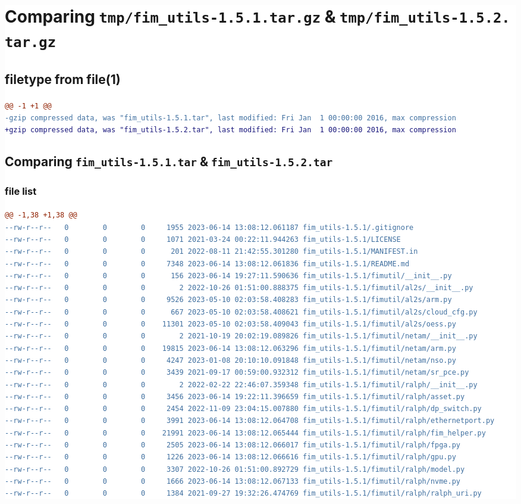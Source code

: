 # Comparing `tmp/fim_utils-1.5.1.tar.gz` & `tmp/fim_utils-1.5.2.tar.gz`

## filetype from file(1)

```diff
@@ -1 +1 @@
-gzip compressed data, was "fim_utils-1.5.1.tar", last modified: Fri Jan  1 00:00:00 2016, max compression
+gzip compressed data, was "fim_utils-1.5.2.tar", last modified: Fri Jan  1 00:00:00 2016, max compression
```

## Comparing `fim_utils-1.5.1.tar` & `fim_utils-1.5.2.tar`

### file list

```diff
@@ -1,38 +1,38 @@
--rw-r--r--   0        0        0     1955 2023-06-14 13:08:12.061187 fim_utils-1.5.1/.gitignore
--rw-r--r--   0        0        0     1071 2021-03-24 00:22:11.944263 fim_utils-1.5.1/LICENSE
--rw-r--r--   0        0        0      201 2022-08-11 21:42:55.301280 fim_utils-1.5.1/MANIFEST.in
--rw-r--r--   0        0        0     7348 2023-06-14 13:08:12.061836 fim_utils-1.5.1/README.md
--rw-r--r--   0        0        0      156 2023-06-14 19:27:11.590636 fim_utils-1.5.1/fimutil/__init__.py
--rw-r--r--   0        0        0        2 2022-10-26 01:51:00.888375 fim_utils-1.5.1/fimutil/al2s/__init__.py
--rw-r--r--   0        0        0     9526 2023-05-10 02:03:58.408283 fim_utils-1.5.1/fimutil/al2s/arm.py
--rw-r--r--   0        0        0      667 2023-05-10 02:03:58.408621 fim_utils-1.5.1/fimutil/al2s/cloud_cfg.py
--rw-r--r--   0        0        0    11301 2023-05-10 02:03:58.409043 fim_utils-1.5.1/fimutil/al2s/oess.py
--rw-r--r--   0        0        0        2 2021-10-19 20:02:19.089826 fim_utils-1.5.1/fimutil/netam/__init__.py
--rw-r--r--   0        0        0    19815 2023-06-14 13:08:12.063296 fim_utils-1.5.1/fimutil/netam/arm.py
--rw-r--r--   0        0        0     4247 2023-01-08 20:10:10.091848 fim_utils-1.5.1/fimutil/netam/nso.py
--rw-r--r--   0        0        0     3439 2021-09-17 00:59:00.932312 fim_utils-1.5.1/fimutil/netam/sr_pce.py
--rw-r--r--   0        0        0        2 2022-02-22 22:46:07.359348 fim_utils-1.5.1/fimutil/ralph/__init__.py
--rw-r--r--   0        0        0     3456 2023-06-14 19:22:11.396659 fim_utils-1.5.1/fimutil/ralph/asset.py
--rw-r--r--   0        0        0     2454 2022-11-09 23:04:15.007880 fim_utils-1.5.1/fimutil/ralph/dp_switch.py
--rw-r--r--   0        0        0     3991 2023-06-14 13:08:12.064708 fim_utils-1.5.1/fimutil/ralph/ethernetport.py
--rw-r--r--   0        0        0    21991 2023-06-14 13:08:12.065444 fim_utils-1.5.1/fimutil/ralph/fim_helper.py
--rw-r--r--   0        0        0     2505 2023-06-14 13:08:12.066017 fim_utils-1.5.1/fimutil/ralph/fpga.py
--rw-r--r--   0        0        0     1226 2023-06-14 13:08:12.066616 fim_utils-1.5.1/fimutil/ralph/gpu.py
--rw-r--r--   0        0        0     3307 2022-10-26 01:51:00.892729 fim_utils-1.5.1/fimutil/ralph/model.py
--rw-r--r--   0        0        0     1666 2023-06-14 13:08:12.067133 fim_utils-1.5.1/fimutil/ralph/nvme.py
--rw-r--r--   0        0        0     1384 2021-09-27 19:32:26.474769 fim_utils-1.5.1/fimutil/ralph/ralph_uri.py
```
